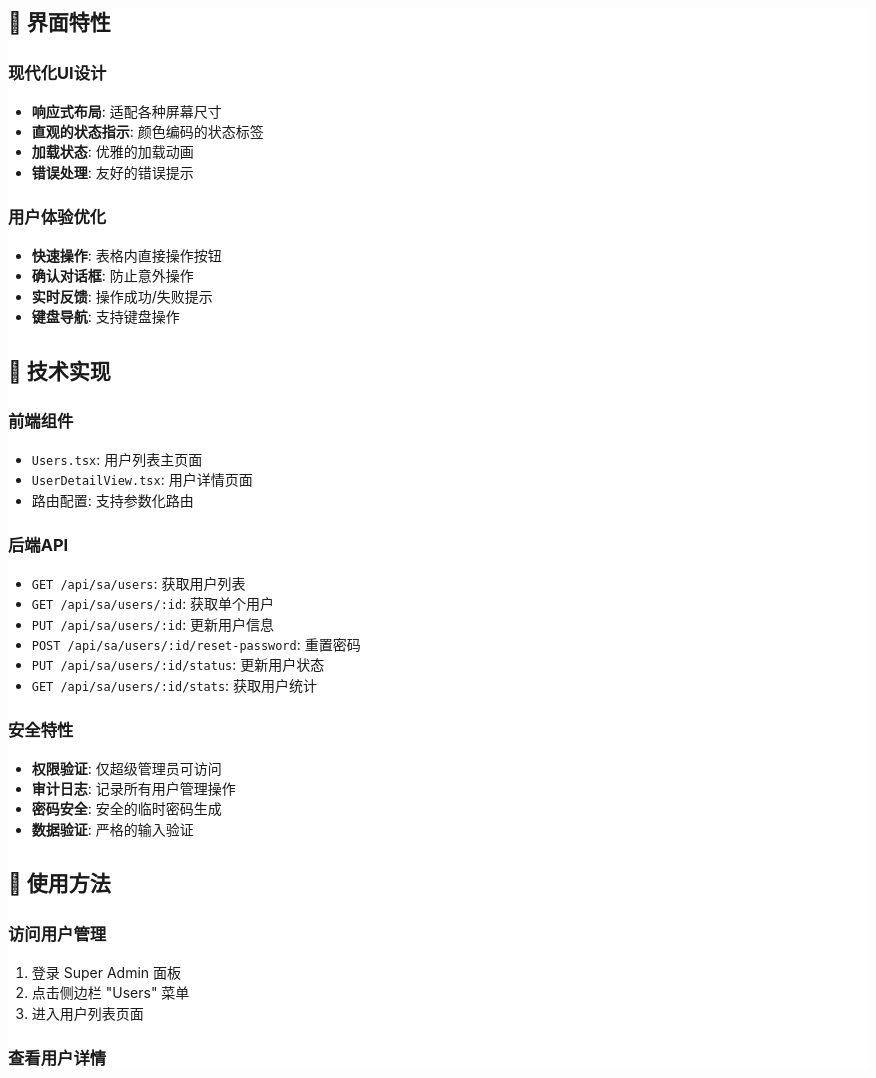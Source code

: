 ## 🎨 界面特性

### 现代化UI设计

- **响应式布局**: 适配各种屏幕尺寸
- **直观的状态指示**: 颜色编码的状态标签
- **加载状态**: 优雅的加载动画
- **错误处理**: 友好的错误提示

### 用户体验优化

- **快速操作**: 表格内直接操作按钮
- **确认对话框**: 防止意外操作
- **实时反馈**: 操作成功/失败提示
- **键盘导航**: 支持键盘操作

## 🔧 技术实现

### 前端组件

- `Users.tsx`: 用户列表主页面
- `UserDetailView.tsx`: 用户详情页面
- 路由配置: 支持参数化路由

### 后端API

- `GET /api/sa/users`: 获取用户列表
- `GET /api/sa/users/:id`: 获取单个用户
- `PUT /api/sa/users/:id`: 更新用户信息
- `POST /api/sa/users/:id/reset-password`: 重置密码
- `PUT /api/sa/users/:id/status`: 更新用户状态
- `GET /api/sa/users/:id/stats`: 获取用户统计

### 安全特性

- **权限验证**: 仅超级管理员可访问
- **审计日志**: 记录所有用户管理操作
- **密码安全**: 安全的临时密码生成
- **数据验证**: 严格的输入验证

## 📱 使用方法

### 访问用户管理

1. 登录 Super Admin 面板
2. 点击侧边栏 "Users" 菜单
3. 进入用户列表页面

### 查看用户详情
